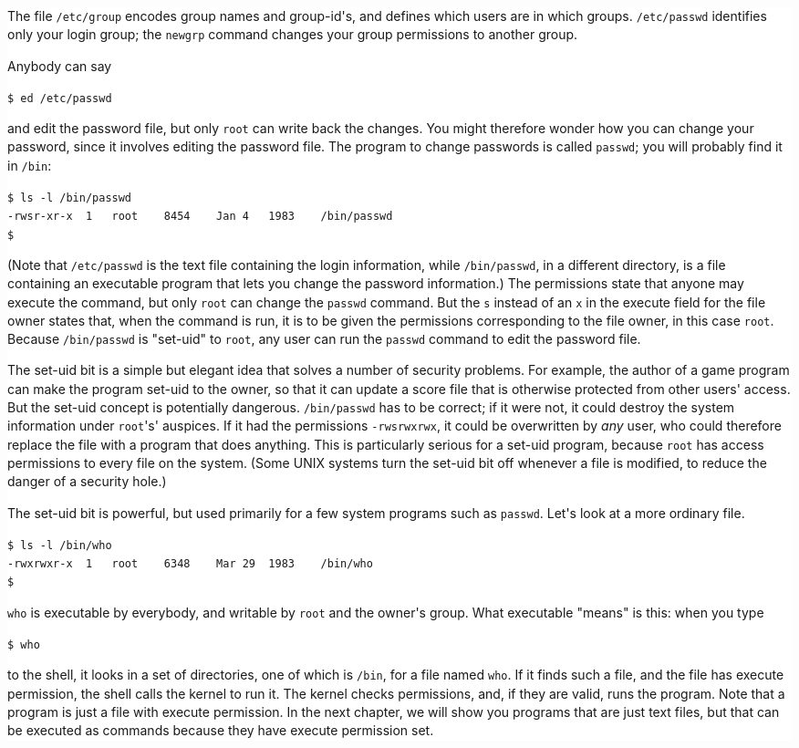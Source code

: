 The file `/etc/group` encodes group names and group-id's, and defines which users are in which groups.
`/etc/passwd` identifies only your login group; the `newgrp` command changes your group permissions to another group.

Anybody can say
```
$ ed /etc/passwd
```
and edit the password file, but only `root` can write back the changes.
You might therefore wonder how you can change your password, since it involves editing the password file.
The program to change passwords is called `passwd`; you will probably find it in `/bin`:
```
$ ls -l /bin/passwd
-rwsr-xr-x	1	root	8454	Jan	4	1983	/bin/passwd
$
```
(Note that `/etc/passwd` is the text file containing the login information, while `/bin/passwd`, in a different directory, is a file containing an executable program that lets you change the password information.)
The permissions state that anyone may execute the command, but only `root` can change the `passwd` command.
But the `s` instead of an `x` in the execute field for the file owner states that, when the command is run, it is to be given the permissions corresponding to the file owner, in this case `root`.
Because `/bin/passwd` is "set-uid" to `root`, any user can run the `passwd` command to edit the password file.

The set-uid bit is a simple but elegant idea that solves a number of security problems.
For example, the author of a game program can make the program set-uid to the owner, so that it can update a score file that is otherwise protected from other users' access.
But the set-uid concept is potentially dangerous.
`/bin/passwd` has to be correct; if it were not, it could destroy the system information under `root`'s' auspices.
If it had the permissions `-rwsrwxrwx`, it could be overwritten by *any* user, who could therefore replace the file with a program that does anything.
This is particularly serious for a set-uid program, because `root` has access permissions to every file on the system.
(Some UNIX systems turn the set-uid bit off whenever a file is modified, to reduce the danger of a security hole.)

The set-uid bit is powerful, but used primarily for a few system programs such as `passwd`.
Let's look at a more ordinary file.
```
$ ls -l /bin/who
-rwxrwxr-x	1	root	6348	Mar	29	1983	/bin/who
$
```
`who` is executable by everybody, and writable by `root` and the owner's group.
What executable "means" is this: when you type
```
$ who
```
to the shell, it looks in a set of directories, one of which is `/bin`, for a file named `who`.
If it finds such a file, and the file has execute permission, the shell calls the kernel to run it.
The kernel checks permissions, and, if they are valid, runs the program.
Note that a program is just a file with execute permission.
In the next chapter, we will show you programs that are just text files, but that can be executed as commands because they have execute permission set.
